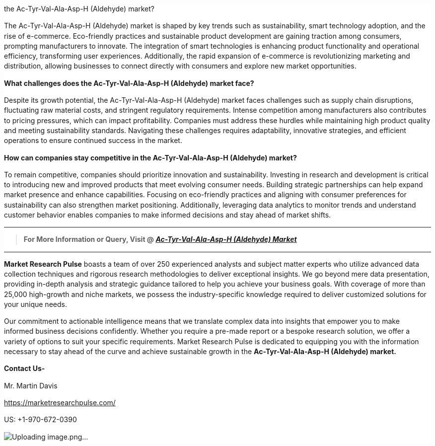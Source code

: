 the Ac-Tyr-Val-Ala-Asp-H (Aldehyde) market?</strong></p><p>The Ac-Tyr-Val-Ala-Asp-H (Aldehyde) market is shaped by key trends such as sustainability, smart technology adoption, and the rise of e-commerce. Eco-friendly practices and sustainable product development are gaining traction among consumers, prompting manufacturers to innovate. The integration of smart technologies is enhancing product functionality and operational efficiency, transforming user experiences. Additionally, the rapid expansion of e-commerce is revolutionizing marketing and distribution, allowing businesses to connect directly with consumers and explore new market opportunities.</p><p><strong>What challenges does the Ac-Tyr-Val-Ala-Asp-H (Aldehyde) market face?</strong></p><p>Despite its growth potential, the Ac-Tyr-Val-Ala-Asp-H (Aldehyde) market faces challenges such as supply chain disruptions, fluctuating raw material costs, and stringent regulatory requirements. Intense competition among manufacturers also contributes to pricing pressures, which can impact profitability. Companies must address these hurdles while maintaining high product quality and meeting sustainability standards. Navigating these challenges requires adaptability, innovative strategies, and efficient operations to ensure continued success in the market.</p><p><strong>How can companies stay competitive in the Ac-Tyr-Val-Ala-Asp-H (Aldehyde) market?</strong></p><p>To remain competitive, companies should prioritize innovation and sustainability. Investing in research and development is critical to introducing new and improved products that meet evolving consumer needs. Building strategic partnerships can help expand market presence and enhance capabilities. Focusing on eco-friendly practices and aligning with consumer preferences for sustainability can also strengthen market positioning. Additionally, leveraging data analytics to monitor trends and understand customer behavior enables companies to make informed decisions and stay ahead of market shifts.</p><hr /><blockquote><p><strong>For More Information or Query, Visit @&nbsp;<em><a href="https://marketresearchpulse.com/report/85906/ac-tyr-val-ala-asp-h-aldehyde-market?utm_source=Linkedin&utm_medium=0117">Ac-Tyr-Val-Ala-Asp-H (Aldehyde) Market</a></em></strong></p></blockquote><hr /><p><strong>Market Research Pulse</strong> boasts a team of over 250 experienced analysts and subject matter experts who utilize advanced data collection techniques and rigorous research methodologies to deliver exceptional insights. We go beyond mere data presentation, providing in-depth analysis and strategic guidance tailored to help you achieve your business goals. With coverage of more than 25,000 high-growth and niche markets, we possess the industry-specific knowledge required to deliver customized solutions for your unique needs.</p><p>Our commitment to actionable intelligence means that we translate complex data into insights that empower you to make informed business decisions confidently. Whether you require a pre-made report or a bespoke research solution, we offer a variety of options to suit your specific requirements. Market Research Pulse is dedicated to equipping you with the information necessary to stay ahead of the curve and achieve sustainable growth in the <strong>Ac-Tyr-Val-Ala-Asp-H (Aldehyde) market.</strong></p><p><strong>Contact Us-</strong></p><p>Mr. Martin Davis</p><p>https://marketresearchpulse.com/</p><p>US: +1-970-672-0390</p>
![Uploading image.png…]()
